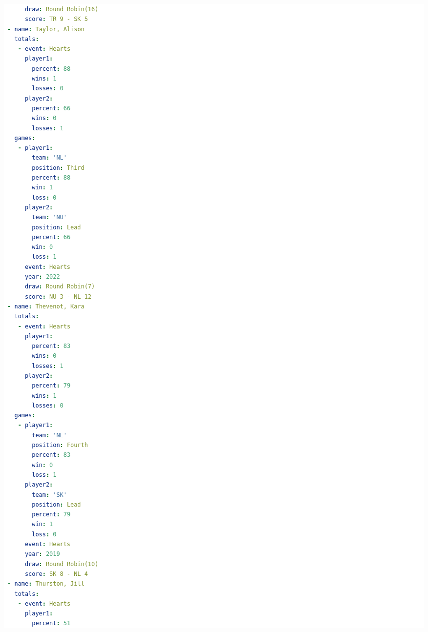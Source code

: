```yaml
      draw: Round Robin(16)
      score: TR 9 - SK 5
 - name: Taylor, Alison
   totals:
    - event: Hearts
      player1:
        percent: 88
        wins: 1
        losses: 0
      player2:
        percent: 66
        wins: 0
        losses: 1
   games:
    - player1:
        team: 'NL'
        position: Third
        percent: 88
        win: 1
        loss: 0
      player2:
        team: 'NU'
        position: Lead
        percent: 66
        win: 0
        loss: 1
      event: Hearts
      year: 2022
      draw: Round Robin(7)
      score: NU 3 - NL 12
 - name: Thevenot, Kara
   totals:
    - event: Hearts
      player1:
        percent: 83
        wins: 0
        losses: 1
      player2:
        percent: 79
        wins: 1
        losses: 0
   games:
    - player1:
        team: 'NL'
        position: Fourth
        percent: 83
        win: 0
        loss: 1
      player2:
        team: 'SK'
        position: Lead
        percent: 79
        win: 1
        loss: 0
      event: Hearts
      year: 2019
      draw: Round Robin(10)
      score: SK 8 - NL 4
 - name: Thurston, Jill
   totals:
    - event: Hearts
      player1:
        percent: 51
```